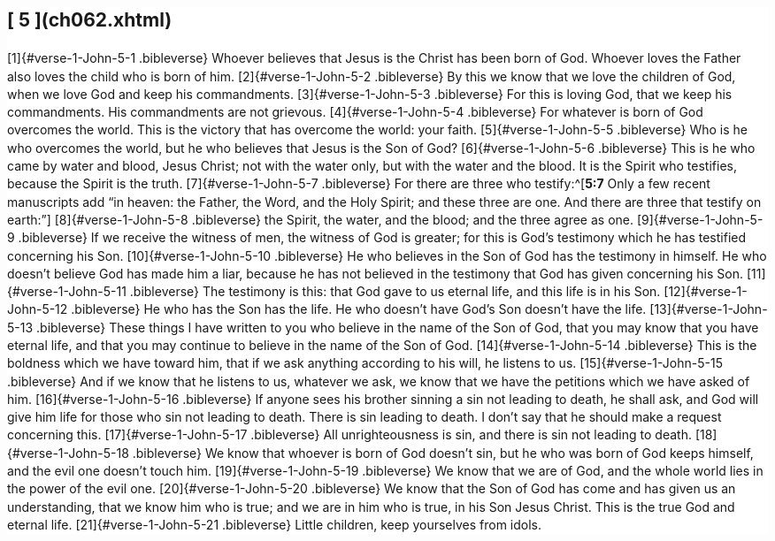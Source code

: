 <h2 class="chaptertitle">[&nbsp;5&nbsp;](ch062.xhtml)<span><span id="chapter-1-John-5"></span></span></h2>
 
[1]{#verse-1-John-5-1 .bibleverse} Whoever believes that Jesus is the Christ has been born of God. Whoever loves the Father also loves the child who is born of him. [2]{#verse-1-John-5-2 .bibleverse} By this we know that we love the children of God, when we love God and keep his commandments. [3]{#verse-1-John-5-3 .bibleverse} For this is loving God, that we keep his commandments. His commandments are not grievous. [4]{#verse-1-John-5-4 .bibleverse} For whatever is born of God overcomes the world. This is the victory that has overcome the world: your faith. [5]{#verse-1-John-5-5 .bibleverse} Who is he who overcomes the world, but he who believes that Jesus is the Son of God? 
[6]{#verse-1-John-5-6 .bibleverse} This is he who came by water and blood, Jesus Christ; not with the water only, but with the water and the blood. It is the Spirit who testifies, because the Spirit is the truth. [7]{#verse-1-John-5-7 .bibleverse} For there are three who testify:^[**5:7** Only a few recent manuscripts add “in heaven: the Father, the Word, and the Holy Spirit; and these three are one. And there are three that testify on earth:”] [8]{#verse-1-John-5-8 .bibleverse} the Spirit, the water, and the blood; and the three agree as one. [9]{#verse-1-John-5-9 .bibleverse} If we receive the witness of men, the witness of God is greater; for this is God’s testimony which he has testified concerning his Son. [10]{#verse-1-John-5-10 .bibleverse} He who believes in the Son of God has the testimony in himself. He who doesn’t believe God has made him a liar, because he has not believed in the testimony that God has given concerning his Son. [11]{#verse-1-John-5-11 .bibleverse} The testimony is this: that God gave to us eternal life, and this life is in his Son. [12]{#verse-1-John-5-12 .bibleverse} He who has the Son has the life. He who doesn’t have God’s Son doesn’t have the life. 
[13]{#verse-1-John-5-13 .bibleverse} These things I have written to you who believe in the name of the Son of God, that you may know that you have eternal life, and that you may continue to believe in the name of the Son of God. 
[14]{#verse-1-John-5-14 .bibleverse} This is the boldness which we have toward him, that if we ask anything according to his will, he listens to us. [15]{#verse-1-John-5-15 .bibleverse} And if we know that he listens to us, whatever we ask, we know that we have the petitions which we have asked of him. 
[16]{#verse-1-John-5-16 .bibleverse} If anyone sees his brother sinning a sin not leading to death, he shall ask, and God will give him life for those who sin not leading to death. There is sin leading to death. I don’t say that he should make a request concerning this. [17]{#verse-1-John-5-17 .bibleverse} All unrighteousness is sin, and there is sin not leading to death. 
[18]{#verse-1-John-5-18 .bibleverse} We know that whoever is born of God doesn’t sin, but he who was born of God keeps himself, and the evil one doesn’t touch him. [19]{#verse-1-John-5-19 .bibleverse} We know that we are of God, and the whole world lies in the power of the evil one. [20]{#verse-1-John-5-20 .bibleverse} We know that the Son of God has come and has given us an understanding, that we know him who is true; and we are in him who is true, in his Son Jesus Christ. This is the true God and eternal life. 
[21]{#verse-1-John-5-21 .bibleverse} Little children, keep yourselves from idols. 